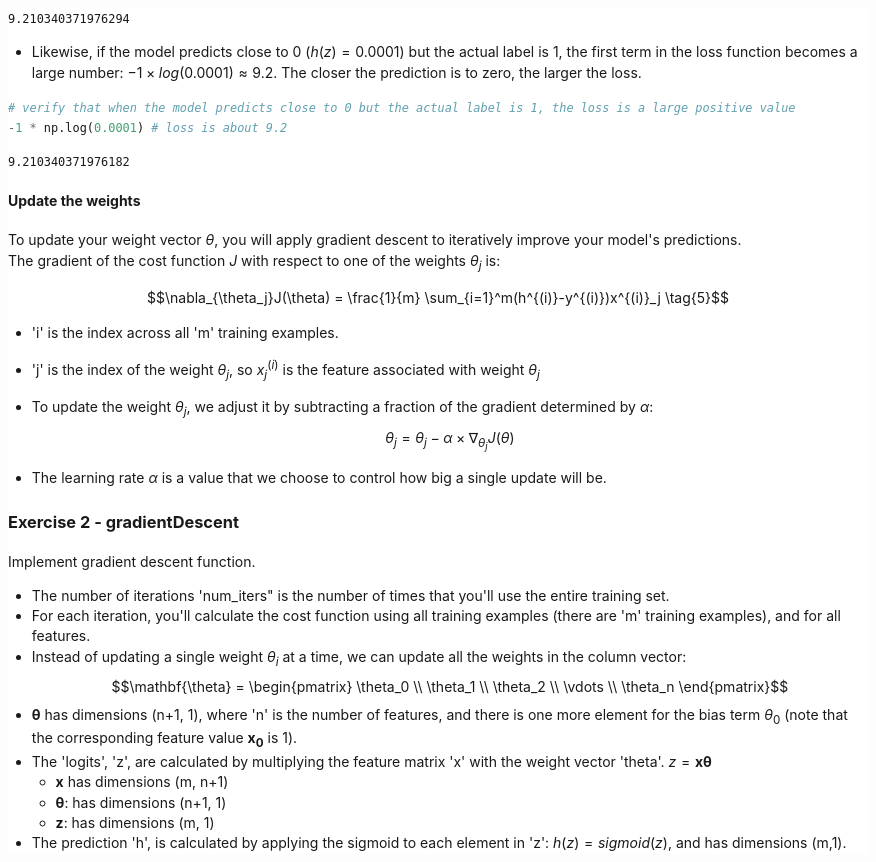 


    9.210340371976294



* Likewise, if the model predicts close to 0 ($h(z) = 0.0001$) but the actual label is 1, the first term in the loss function becomes a large number: $-1 \times log(0.0001) \approx 9.2$.  The closer the prediction is to zero, the larger the loss.


```python
# verify that when the model predicts close to 0 but the actual label is 1, the loss is a large positive value
-1 * np.log(0.0001) # loss is about 9.2
```




    9.210340371976182



#### Update the weights

To update your weight vector $\theta$, you will apply gradient descent to iteratively improve your model's predictions.  
The gradient of the cost function $J$ with respect to one of the weights $\theta_j$ is:

$$\nabla_{\theta_j}J(\theta) = \frac{1}{m} \sum_{i=1}^m(h^{(i)}-y^{(i)})x^{(i)}_j \tag{5}$$
* 'i' is the index across all 'm' training examples.
* 'j' is the index of the weight $\theta_j$, so $x^{(i)}_j$ is the feature associated with weight $\theta_j$

* To update the weight $\theta_j$, we adjust it by subtracting a fraction of the gradient determined by $\alpha$:
$$\theta_j = \theta_j - \alpha \times \nabla_{\theta_j}J(\theta) $$
* The learning rate $\alpha$ is a value that we choose to control how big a single update will be.


<a name='ex-2'></a>
### Exercise 2 - gradientDescent
Implement gradient descent function.
* The number of iterations 'num_iters" is the number of times that you'll use the entire training set.
* For each iteration, you'll calculate the cost function using all training examples (there are 'm' training examples), and for all features.
* Instead of updating a single weight $\theta_i$ at a time, we can update all the weights in the column vector:  
$$\mathbf{\theta} = \begin{pmatrix}
\theta_0
\\
\theta_1
\\ 
\theta_2 
\\ 
\vdots
\\ 
\theta_n
\end{pmatrix}$$
* $\mathbf{\theta}$ has dimensions (n+1, 1), where 'n' is the number of features, and there is one more element for the bias term $\theta_0$ (note that the corresponding feature value $\mathbf{x_0}$ is 1).
* The 'logits', 'z', are calculated by multiplying the feature matrix 'x' with the weight vector 'theta'.  $z = \mathbf{x}\mathbf{\theta}$
    * $\mathbf{x}$ has dimensions (m, n+1) 
    * $\mathbf{\theta}$: has dimensions (n+1, 1)
    * $\mathbf{z}$: has dimensions (m, 1)
* The prediction 'h', is calculated by applying the sigmoid to each element in 'z': $h(z) = sigmoid(z)$, and has dimensions (m,1).
